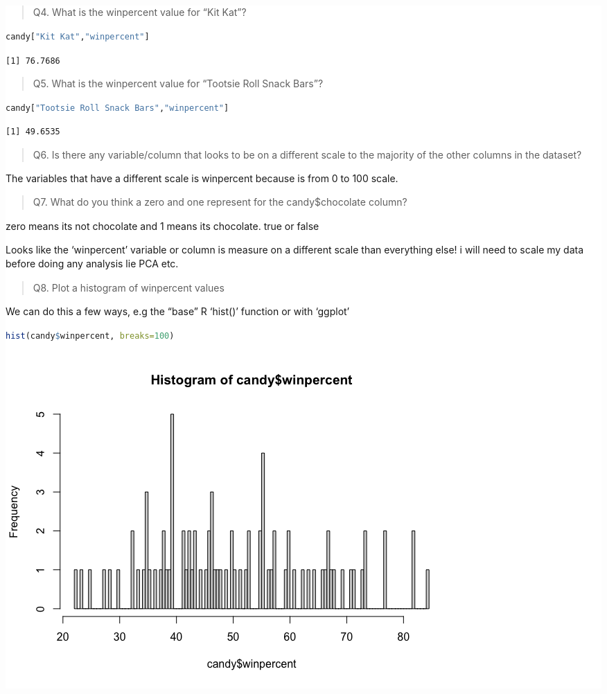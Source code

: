 > Q4. What is the winpercent value for “Kit Kat”?

``` r
candy["Kit Kat","winpercent"]
```

    [1] 76.7686

> Q5. What is the winpercent value for “Tootsie Roll Snack Bars”?

``` r
candy["Tootsie Roll Snack Bars","winpercent"]
```

    [1] 49.6535

> Q6. Is there any variable/column that looks to be on a different scale
> to the majority of the other columns in the dataset?

The variables that have a different scale is winpercent because is from
0 to 100 scale.

> Q7. What do you think a zero and one represent for the
> candy\$chocolate column?

zero means its not chocolate and 1 means its chocolate. true or false

Looks like the ‘winpercent’ variable or column is measure on a different
scale than everything else! i will need to scale my data before doing
any analysis lie PCA etc.

> Q8. Plot a histogram of winpercent values

We can do this a few ways, e.g the “base” R ‘hist()’ function or with
‘ggplot’

``` r
hist(candy$winpercent, breaks=100)
```

![](Class-10-Halloween-Lab_files/figure-commonmark/unnamed-chunk-14-1.png)

